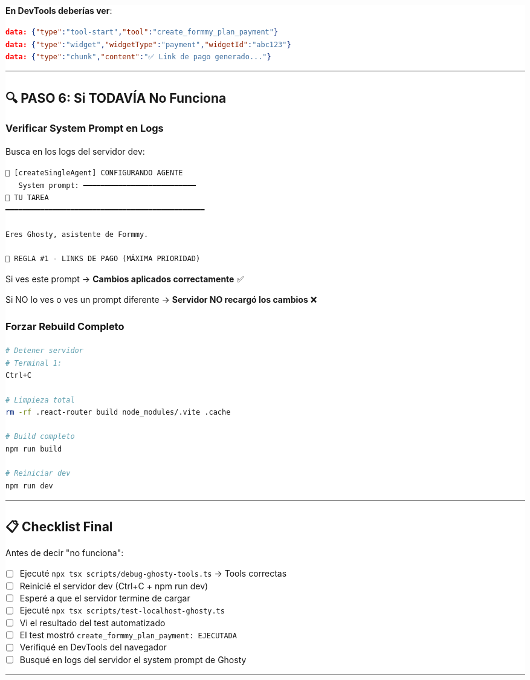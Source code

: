 **En DevTools deberías ver**:
```json
data: {"type":"tool-start","tool":"create_formmy_plan_payment"}
data: {"type":"widget","widgetType":"payment","widgetId":"abc123"}
data: {"type":"chunk","content":"✅ Link de pago generado..."}
```

---

## 🔍 **PASO 6: Si TODAVÍA No Funciona**

### Verificar System Prompt en Logs

Busca en los logs del servidor dev:

```
🎯 [createSingleAgent] CONFIGURANDO AGENTE
   System prompt: ━━━━━━━━━━━━━━━━━━━━━━━━━━
🎯 TU TAREA
━━━━━━━━━━━━━━━━━━━━━━━━━━━━━━━━━━━━━━━━━━━━━━

Eres Ghosty, asistente de Formmy.

🚨 REGLA #1 - LINKS DE PAGO (MÁXIMA PRIORIDAD)
```

Si ves este prompt → **Cambios aplicados correctamente** ✅

Si NO lo ves o ves un prompt diferente → **Servidor NO recargó los cambios** ❌

### Forzar Rebuild Completo

```bash
# Detener servidor
# Terminal 1:
Ctrl+C

# Limpieza total
rm -rf .react-router build node_modules/.vite .cache

# Build completo
npm run build

# Reiniciar dev
npm run dev
```

---

## 📋 **Checklist Final**

Antes de decir "no funciona":

- [ ] Ejecuté `npx tsx scripts/debug-ghosty-tools.ts` → Tools correctas
- [ ] Reinicié el servidor dev (Ctrl+C + npm run dev)
- [ ] Esperé a que el servidor termine de cargar
- [ ] Ejecuté `npx tsx scripts/test-localhost-ghosty.ts`
- [ ] Vi el resultado del test automatizado
- [ ] El test mostró `create_formmy_plan_payment: EJECUTADA`
- [ ] Verifiqué en DevTools del navegador
- [ ] Busqué en logs del servidor el system prompt de Ghosty

---